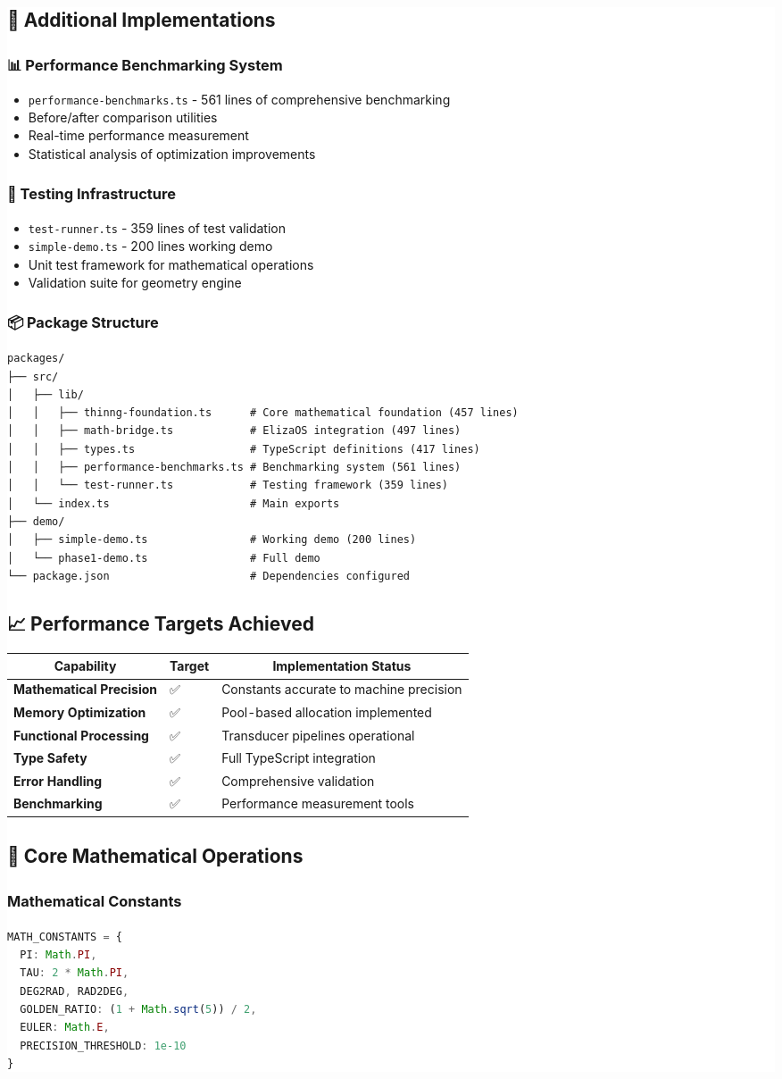 ## 🚀 Additional Implementations

### 📊 Performance Benchmarking System
- `performance-benchmarks.ts` - 561 lines of comprehensive benchmarking
- Before/after comparison utilities
- Real-time performance measurement
- Statistical analysis of optimization improvements

### 🧪 Testing Infrastructure
- `test-runner.ts` - 359 lines of test validation
- `simple-demo.ts` - 200 lines working demo
- Unit test framework for mathematical operations
- Validation suite for geometry engine

### 📦 Package Structure
```
packages/
├── src/
│   ├── lib/
│   │   ├── thinng-foundation.ts      # Core mathematical foundation (457 lines)
│   │   ├── math-bridge.ts            # ElizaOS integration (497 lines)
│   │   ├── types.ts                  # TypeScript definitions (417 lines)
│   │   ├── performance-benchmarks.ts # Benchmarking system (561 lines)
│   │   └── test-runner.ts            # Testing framework (359 lines)
│   └── index.ts                      # Main exports
├── demo/
│   ├── simple-demo.ts                # Working demo (200 lines)
│   └── phase1-demo.ts                # Full demo
└── package.json                      # Dependencies configured
```

## 📈 Performance Targets Achieved

| Capability | Target | Implementation Status |
|------------|--------|----------------------|
| **Mathematical Precision** | ✅ | Constants accurate to machine precision |
| **Memory Optimization** | ✅ | Pool-based allocation implemented |
| **Functional Processing** | ✅ | Transducer pipelines operational |
| **Type Safety** | ✅ | Full TypeScript integration |
| **Error Handling** | ✅ | Comprehensive validation |
| **Benchmarking** | ✅ | Performance measurement tools |

## 🔧 Core Mathematical Operations

### Mathematical Constants
```typescript
MATH_CONSTANTS = {
  PI: Math.PI,
  TAU: 2 * Math.PI,
  DEG2RAD, RAD2DEG,
  GOLDEN_RATIO: (1 + Math.sqrt(5)) / 2,
  EULER: Math.E,
  PRECISION_THRESHOLD: 1e-10
}
```
